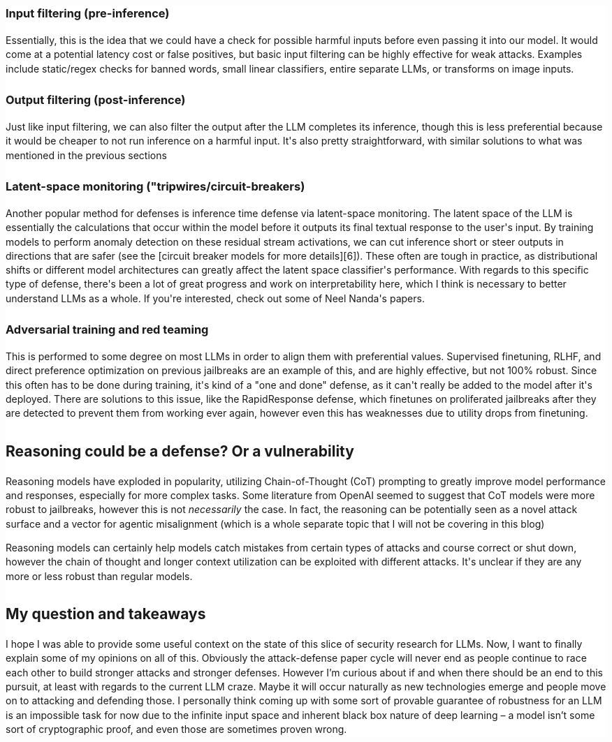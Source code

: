 ### Input filtering (pre-inference)

Essentially, this is the idea that we could have a check for possible harmful inputs before even passing it into our model. It would come at a potential latency cost or false positives, but basic input filtering can be highly effective for weak attacks. Examples include static/regex checks for banned words, small linear classifiers, entire separate LLMs, or transforms on image inputs.

### Output filtering (post-inference)

Just like input filtering, we can also filter the output after the LLM completes its inference, though this is less preferential because it would be cheaper to not run inference on a harmful input. It's also pretty straightforward, with similar solutions to what was mentioned in the previous sections

### Latent-space monitoring ("tripwires/circuit-breakers)

Another popular method for defenses is inference time defense via latent-space monitoring. The latent space of the LLM is essentially the calculations that occur within the model before it outputs its final textual response to the user's input. By training models to perform anomaly detection on these residual stream activations, we can cut inference short or steer outputs in directions that are safer (see the [circuit breaker models for more details][6]). These often are tough in practice, as distributional shifts or different model architectures can greatly affect the latent space classifier's performance. With regards to this specific type of defense, there's been a lot of great progress and work on interpretability here, which I think is necessary to better understand LLMs as a whole. If you're interested, check out some of Neel Nanda's papers.

### Adversarial training and red teaming

This is performed to some degree on most LLMs in order to align them with preferential values. Supervised finetuning, RLHF, and direct preference optimization on previous jailbreaks are an example of this, and are highly effective, but not 100% robust. Since this often has to be done during training, it's kind of a "one and done" defense, as it can't really be added to the model after it's deployed. There are solutions to this issue, like the RapidResponse defense, which finetunes on proliferated jailbreaks after they are detected to prevent them from working ever again, however even this has weaknesses due to utility drops from finetuning.

## Reasoning could be a defense? Or a vulnerability

Reasoning models have exploded in popularity, utilizing Chain-of-Thought (CoT) prompting to greatly improve model performance and responses, especially for more complex tasks. Some literature from OpenAI seemed to suggest that CoT models were more robust to jailbreaks, however this is not *necessarily* the case. In fact, the reasoning can be potentially seen as a novel attack surface and a vector for agentic misalignment (which is a whole separate topic that I will not be covering in this blog)

Reasoning models can certainly help models catch mistakes from certain types of attacks and course correct or shut down, however the chain of thought and longer context utilization can be exploited with different attacks. It's unclear if they are any more or less robust than regular models.

## My question and takeaways

I hope I was able to provide some useful context on the state of this slice of security research for LLMs. Now, I want to finally explain some of my opinions on all of this. Obviously the attack-defense paper cycle will never end as people continue to race each other to build stronger attacks and stronger defenses. However I’m curious about if and when there should be an end to this pursuit, at least with regards to the current LLM craze. Maybe it will occur naturally as new technologies emerge and people move on to attacking and defending those. I personally think coming up with some sort of provable guarantee of robustness for an LLM is an impossible task for now due to the infinite input space and inherent black box nature of deep learning – a model isn’t some sort of cryptographic proof, and even those are sometimes proven wrong.

